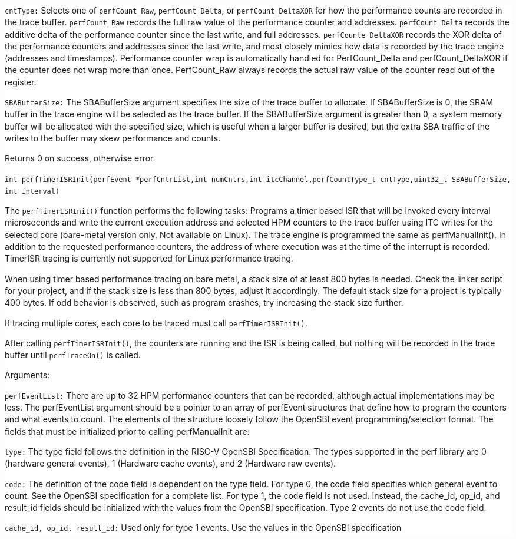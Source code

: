 `cntType:` Selects one of `perfCount_Raw`, `perfCount_Delta`, or `perfCount_DeltaXOR` for how the performance counts are recorded in the trace buffer. `perfCount_Raw` records the full raw value of the performance counter and addresses. `perfCount_Delta` records the additive delta of the performance counter since the last write, and full addresses. `perfCounte_DeltaXOR` records the XOR delta of the performance counters and addresses since the last write, and most closely mimics how data is recorded by the trace engine (addresses and timestamps). Performance counter wrap is automatically handled for PerfCount_Delta and perfCount_DeltaXOR if the counter does not wrap more than once. PerfCount_Raw always records the actual raw value of the counter read out of the register.

`SBABufferSize:` The SBABufferSize argument specifies the size of the trace buffer to allocate. If SBABufferSize is 0, the SRAM buffer in the trace engine will be selected as the trace buffer. If the SBABufferSize argument is greater than 0, a system memory buffer will be allocated with the specified size, which is useful when a larger buffer is desired, but the extra SBA traffic of the writes to the buffer may skew performance and counts.

Returns 0 on success, otherwise error.

```
int perfTimerISRInit(perfEvent *perfCntrList,int numCntrs,int itcChannel,perfCountType_t cntType,uint32_t SBABufferSize,int interval)
```

The `perfTimerISRInit()` function performs the following tasks: Programs a timer based ISR that will be invoked every interval microseconds and write the current execution address and selected HPM counters to the trace buffer using ITC writes for the selected core (bare-metal version only. Not available on Linux). The trace engine is programmed the same as perfManualInit(). In addition to the requested performance counters, the address of where execution was at the time of the interrupt is recorded. TimerISR tracing is currently not supported for Linux performance tracing.

When using timer based performance tracing on bare metal, a stack size of at least 800 bytes is needed. Check the linker script for your project, and if the stack size is less than 800 bytes, adjust it accordingly. The default stack size for a project is typically 400 bytes. If odd behavior is observed, such as program crashes, try increasing the stack size further.

If tracing multiple cores, each core to be traced must call `perfTimerISRInit()`.

After calling `perfTimerISRInit()`, the counters are running and the ISR is being called, but nothing will be recorded in the trace buffer until `perfTraceOn()` is called.

Arguments:

`perfEventList:` There are up to 32 HPM performance counters that can be recorded, although actual implementations may be less. The perfEventList argument should be a pointer to an array of perfEvent structures that define how to program the counters and what events to count. The elements of the structure loosely follow the OpenSBI event programming/selection format. The fields that must be initialized prior to calling perfManualInit are:

`type:` The type field follows the definition in the RISC-V OpenSBI Specification. The types supported in the perf library are 0 (hardware general events), 1 (Hardware cache events), and 2 (Hardware raw events).

`code:` The definition of the code field is dependent on the type field. For type 0, the code field specifies which general event to count. See the OpenSBI specification for a complete list. For type 1, the code field is not used. Instead, the cache_id, op_id, and result_id fields should be initialized with the values from the OpenSBI specification. Type 2 events do not use the code field.

`cache_id, op_id, result_id:` Used only for type 1 events. Use the values in the OpenSBI specification

